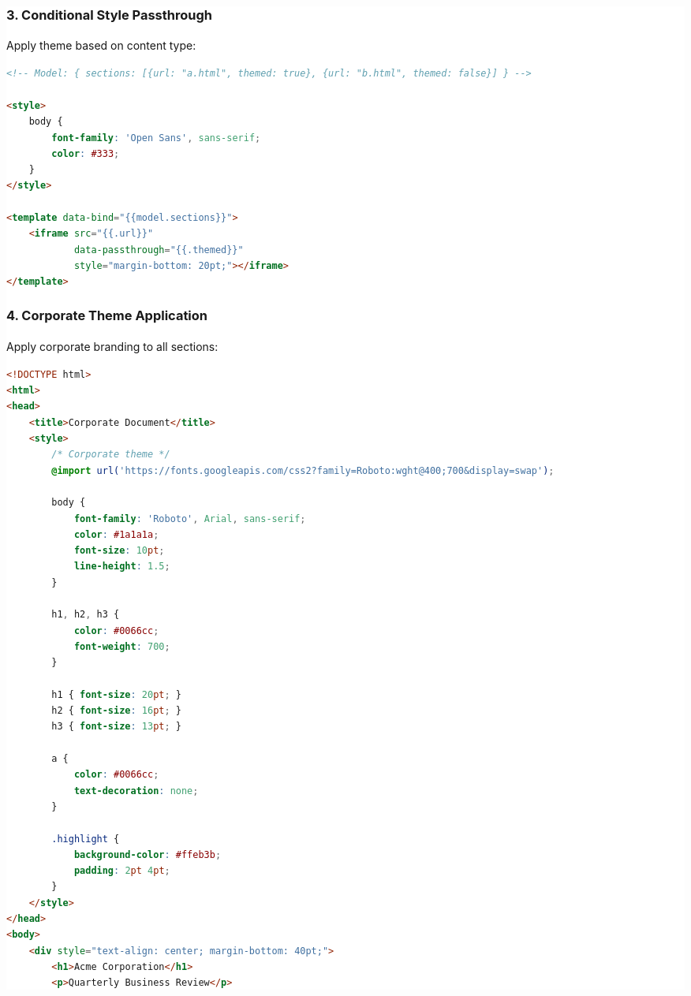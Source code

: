 ### 3. Conditional Style Passthrough

Apply theme based on content type:

```html
<!-- Model: { sections: [{url: "a.html", themed: true}, {url: "b.html", themed: false}] } -->

<style>
    body {
        font-family: 'Open Sans', sans-serif;
        color: #333;
    }
</style>

<template data-bind="{{model.sections}}">
    <iframe src="{{.url}}"
            data-passthrough="{{.themed}}"
            style="margin-bottom: 20pt;"></iframe>
</template>
```

### 4. Corporate Theme Application

Apply corporate branding to all sections:

```html
<!DOCTYPE html>
<html>
<head>
    <title>Corporate Document</title>
    <style>
        /* Corporate theme */
        @import url('https://fonts.googleapis.com/css2?family=Roboto:wght@400;700&display=swap');

        body {
            font-family: 'Roboto', Arial, sans-serif;
            color: #1a1a1a;
            font-size: 10pt;
            line-height: 1.5;
        }

        h1, h2, h3 {
            color: #0066cc;
            font-weight: 700;
        }

        h1 { font-size: 20pt; }
        h2 { font-size: 16pt; }
        h3 { font-size: 13pt; }

        a {
            color: #0066cc;
            text-decoration: none;
        }

        .highlight {
            background-color: #ffeb3b;
            padding: 2pt 4pt;
        }
    </style>
</head>
<body>
    <div style="text-align: center; margin-bottom: 40pt;">
        <h1>Acme Corporation</h1>
        <p>Quarterly Business Review</p>
```